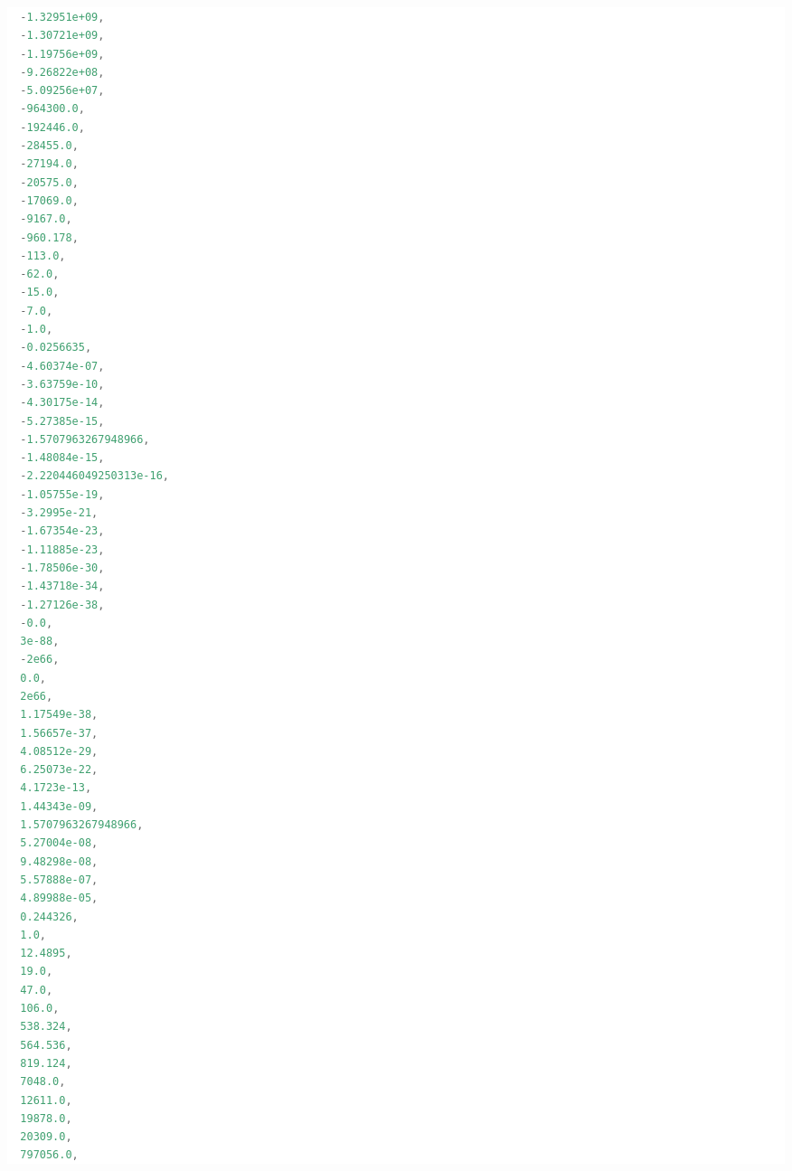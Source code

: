 ```javascript
  -1.32951e+09,
  -1.30721e+09,
  -1.19756e+09,
  -9.26822e+08,
  -5.09256e+07,
  -964300.0,
  -192446.0,
  -28455.0,
  -27194.0,
  -20575.0,
  -17069.0,
  -9167.0,
  -960.178,
  -113.0,
  -62.0,
  -15.0,
  -7.0,
  -1.0,
  -0.0256635,
  -4.60374e-07,
  -3.63759e-10,
  -4.30175e-14,
  -5.27385e-15,
  -1.5707963267948966,
  -1.48084e-15,
  -2.220446049250313e-16,
  -1.05755e-19,
  -3.2995e-21,
  -1.67354e-23,
  -1.11885e-23,
  -1.78506e-30,
  -1.43718e-34,
  -1.27126e-38,
  -0.0,
  3e-88,
  -2e66,
  0.0,
  2e66,
  1.17549e-38,
  1.56657e-37,
  4.08512e-29,
  6.25073e-22,
  4.1723e-13,
  1.44343e-09,
  1.5707963267948966,
  5.27004e-08,
  9.48298e-08,
  5.57888e-07,
  4.89988e-05,
  0.244326,
  1.0,
  12.4895,
  19.0,
  47.0,
  106.0,
  538.324,
  564.536,
  819.124,
  7048.0,
  12611.0,
  19878.0,
  20309.0,
  797056.0,
```